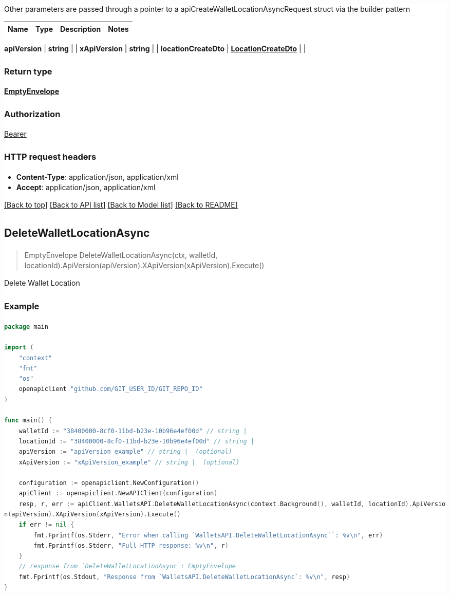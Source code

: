 Other parameters are passed through a pointer to a apiCreateWalletLocationAsyncRequest struct via the builder pattern


Name | Type | Description  | Notes
------------- | ------------- | ------------- | -------------

 **apiVersion** | **string** |  | 
 **xApiVersion** | **string** |  | 
 **locationCreateDto** | [**LocationCreateDto**](LocationCreateDto.md) |  | 

### Return type

[**EmptyEnvelope**](EmptyEnvelope.md)

### Authorization

[Bearer](../README.md#Bearer)

### HTTP request headers

- **Content-Type**: application/json, application/xml
- **Accept**: application/json, application/xml

[[Back to top]](#) [[Back to API list]](../README.md#documentation-for-api-endpoints)
[[Back to Model list]](../README.md#documentation-for-models)
[[Back to README]](../README.md)


## DeleteWalletLocationAsync

> EmptyEnvelope DeleteWalletLocationAsync(ctx, walletId, locationId).ApiVersion(apiVersion).XApiVersion(xApiVersion).Execute()

Delete Wallet Location



### Example

```go
package main

import (
	"context"
	"fmt"
	"os"
	openapiclient "github.com/GIT_USER_ID/GIT_REPO_ID"
)

func main() {
	walletId := "38400000-8cf0-11bd-b23e-10b96e4ef00d" // string | 
	locationId := "38400000-8cf0-11bd-b23e-10b96e4ef00d" // string | 
	apiVersion := "apiVersion_example" // string |  (optional)
	xApiVersion := "xApiVersion_example" // string |  (optional)

	configuration := openapiclient.NewConfiguration()
	apiClient := openapiclient.NewAPIClient(configuration)
	resp, r, err := apiClient.WalletsAPI.DeleteWalletLocationAsync(context.Background(), walletId, locationId).ApiVersion(apiVersion).XApiVersion(xApiVersion).Execute()
	if err != nil {
		fmt.Fprintf(os.Stderr, "Error when calling `WalletsAPI.DeleteWalletLocationAsync``: %v\n", err)
		fmt.Fprintf(os.Stderr, "Full HTTP response: %v\n", r)
	}
	// response from `DeleteWalletLocationAsync`: EmptyEnvelope
	fmt.Fprintf(os.Stdout, "Response from `WalletsAPI.DeleteWalletLocationAsync`: %v\n", resp)
}
```